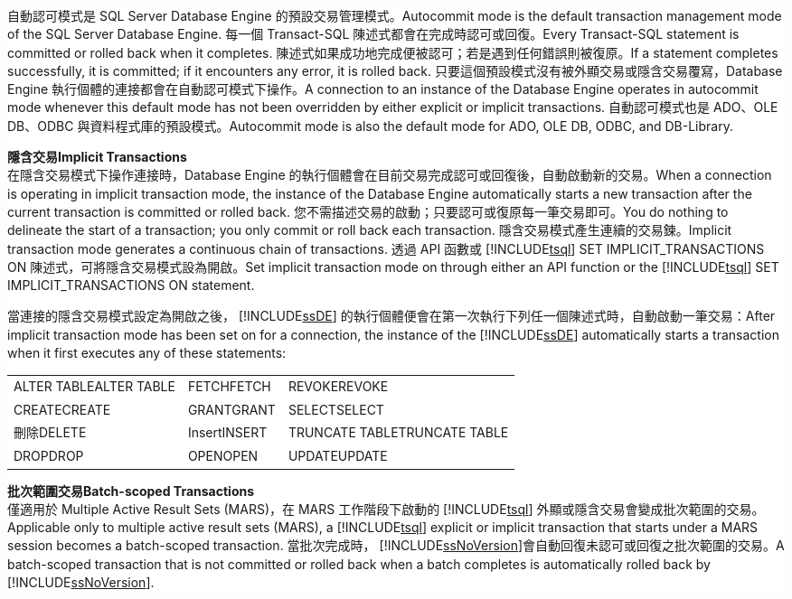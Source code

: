  <span data-ttu-id="6c498-182">自動認可模式是 SQL Server Database Engine 的預設交易管理模式。</span><span class="sxs-lookup"><span data-stu-id="6c498-182">Autocommit mode is the default transaction management mode of the SQL Server Database Engine.</span></span> <span data-ttu-id="6c498-183">每一個 Transact-SQL 陳述式都會在完成時認可或回復。</span><span class="sxs-lookup"><span data-stu-id="6c498-183">Every Transact-SQL statement is committed or rolled back when it completes.</span></span> <span data-ttu-id="6c498-184">陳述式如果成功地完成便被認可；若是遇到任何錯誤則被復原。</span><span class="sxs-lookup"><span data-stu-id="6c498-184">If a statement completes successfully, it is committed; if it encounters any error, it is rolled back.</span></span> <span data-ttu-id="6c498-185">只要這個預設模式沒有被外顯交易或隱含交易覆寫，Database Engine 執行個體的連接都會在自動認可模式下操作。</span><span class="sxs-lookup"><span data-stu-id="6c498-185">A connection to an instance of the Database Engine operates in autocommit mode whenever this default mode has not been overridden by either explicit or implicit transactions.</span></span> <span data-ttu-id="6c498-186">自動認可模式也是 ADO、OLE DB、ODBC 與資料程式庫的預設模式。</span><span class="sxs-lookup"><span data-stu-id="6c498-186">Autocommit mode is also the default mode for ADO, OLE DB, ODBC, and DB-Library.</span></span>  
  
 <span data-ttu-id="6c498-187">**隱含交易**</span><span class="sxs-lookup"><span data-stu-id="6c498-187">**Implicit Transactions**</span></span>  
 <span data-ttu-id="6c498-188">在隱含交易模式下操作連接時，Database Engine 的執行個體會在目前交易完成認可或回復後，自動啟動新的交易。</span><span class="sxs-lookup"><span data-stu-id="6c498-188">When a connection is operating in implicit transaction mode, the instance of the Database Engine automatically starts a new transaction after the current transaction is committed or rolled back.</span></span> <span data-ttu-id="6c498-189">您不需描述交易的啟動；只要認可或復原每一筆交易即可。</span><span class="sxs-lookup"><span data-stu-id="6c498-189">You do nothing to delineate the start of a transaction; you only commit or roll back each transaction.</span></span> <span data-ttu-id="6c498-190">隱含交易模式產生連續的交易鍊。</span><span class="sxs-lookup"><span data-stu-id="6c498-190">Implicit transaction mode generates a continuous chain of transactions.</span></span> <span data-ttu-id="6c498-191">透過 API 函數或 [!INCLUDE[tsql](../includes/tsql-md.md)] SET IMPLICIT_TRANSACTIONS ON 陳述式，可將隱含交易模式設為開啟。</span><span class="sxs-lookup"><span data-stu-id="6c498-191">Set implicit transaction mode on through either an API function or the [!INCLUDE[tsql](../includes/tsql-md.md)] SET IMPLICIT_TRANSACTIONS ON statement.</span></span>  
  
 <span data-ttu-id="6c498-192">當連接的隱含交易模式設定為開啟之後， [!INCLUDE[ssDE](../includes/ssde-md.md)] 的執行個體便會在第一次執行下列任一個陳述式時，自動啟動一筆交易：</span><span class="sxs-lookup"><span data-stu-id="6c498-192">After implicit transaction mode has been set on for a connection, the instance of the [!INCLUDE[ssDE](../includes/ssde-md.md)] automatically starts a transaction when it first executes any of these statements:</span></span>  
  
||||  
|-|-|-|  
|<span data-ttu-id="6c498-193">ALTER TABLE</span><span class="sxs-lookup"><span data-stu-id="6c498-193">ALTER TABLE</span></span>|<span data-ttu-id="6c498-194">FETCH</span><span class="sxs-lookup"><span data-stu-id="6c498-194">FETCH</span></span>|<span data-ttu-id="6c498-195">REVOKE</span><span class="sxs-lookup"><span data-stu-id="6c498-195">REVOKE</span></span>|  
|<span data-ttu-id="6c498-196">CREATE</span><span class="sxs-lookup"><span data-stu-id="6c498-196">CREATE</span></span>|<span data-ttu-id="6c498-197">GRANT</span><span class="sxs-lookup"><span data-stu-id="6c498-197">GRANT</span></span>|<span data-ttu-id="6c498-198">SELECT</span><span class="sxs-lookup"><span data-stu-id="6c498-198">SELECT</span></span>|  
|<span data-ttu-id="6c498-199">刪除</span><span class="sxs-lookup"><span data-stu-id="6c498-199">DELETE</span></span>|<span data-ttu-id="6c498-200">Insert</span><span class="sxs-lookup"><span data-stu-id="6c498-200">INSERT</span></span>|<span data-ttu-id="6c498-201">TRUNCATE TABLE</span><span class="sxs-lookup"><span data-stu-id="6c498-201">TRUNCATE TABLE</span></span>|  
|<span data-ttu-id="6c498-202">DROP</span><span class="sxs-lookup"><span data-stu-id="6c498-202">DROP</span></span>|<span data-ttu-id="6c498-203">OPEN</span><span class="sxs-lookup"><span data-stu-id="6c498-203">OPEN</span></span>|<span data-ttu-id="6c498-204">UPDATE</span><span class="sxs-lookup"><span data-stu-id="6c498-204">UPDATE</span></span>|  
  
 <span data-ttu-id="6c498-205">**批次範圍交易**</span><span class="sxs-lookup"><span data-stu-id="6c498-205">**Batch-scoped Transactions**</span></span>  
 <span data-ttu-id="6c498-206">僅適用於 Multiple Active Result Sets (MARS)，在 MARS 工作階段下啟動的 [!INCLUDE[tsql](../includes/tsql-md.md)] 外顯或隱含交易會變成批次範圍的交易。</span><span class="sxs-lookup"><span data-stu-id="6c498-206">Applicable only to multiple active result sets (MARS), a [!INCLUDE[tsql](../includes/tsql-md.md)] explicit or implicit transaction that starts under a MARS session becomes a batch-scoped transaction.</span></span> <span data-ttu-id="6c498-207">當批次完成時， [!INCLUDE[ssNoVersion](../includes/ssnoversion-md.md)]會自動回復未認可或回復之批次範圍的交易。</span><span class="sxs-lookup"><span data-stu-id="6c498-207">A batch-scoped transaction that is not committed or rolled back when a batch completes is automatically rolled back by [!INCLUDE[ssNoVersion](../includes/ssnoversion-md.md)].</span></span>  
  
